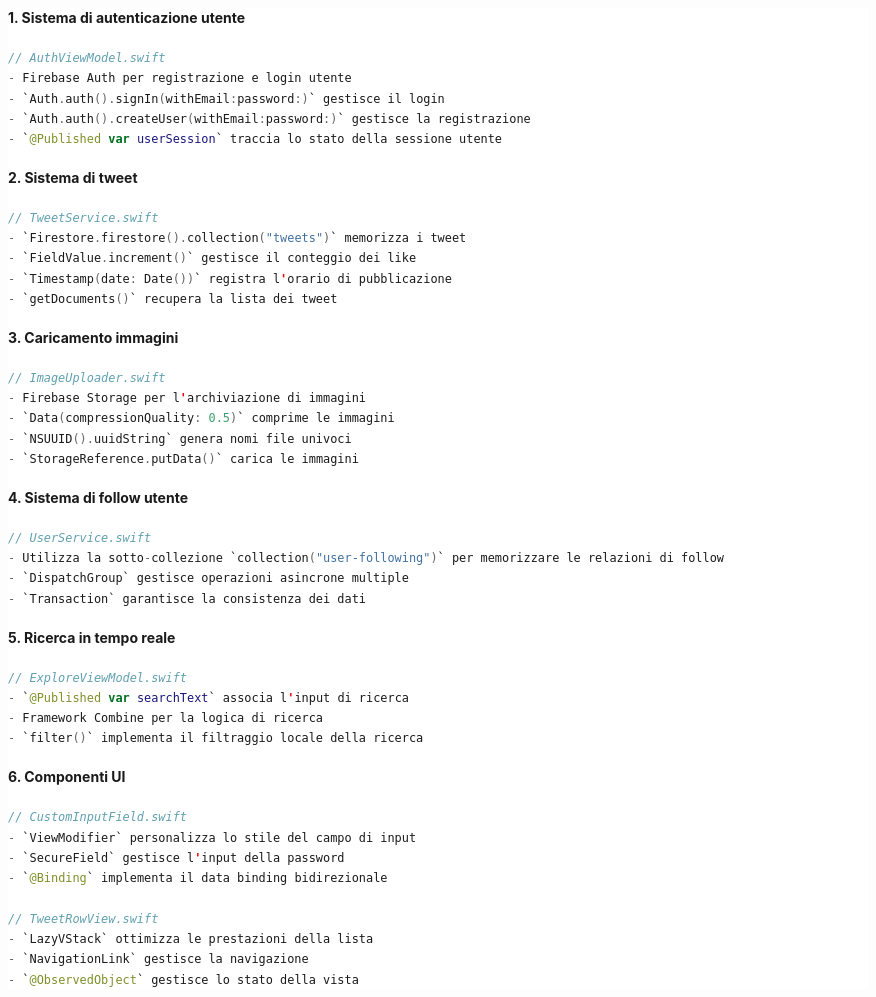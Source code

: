#### **1. Sistema di autenticazione utente**
```swift
// AuthViewModel.swift
- Firebase Auth per registrazione e login utente
- `Auth.auth().signIn(withEmail:password:)` gestisce il login
- `Auth.auth().createUser(withEmail:password:)` gestisce la registrazione
- `@Published var userSession` traccia lo stato della sessione utente
```

#### **2. Sistema di tweet**
```swift
// TweetService.swift
- `Firestore.firestore().collection("tweets")` memorizza i tweet
- `FieldValue.increment()` gestisce il conteggio dei like
- `Timestamp(date: Date())` registra l'orario di pubblicazione
- `getDocuments()` recupera la lista dei tweet
```

#### **3. Caricamento immagini**
```swift
// ImageUploader.swift
- Firebase Storage per l'archiviazione di immagini
- `Data(compressionQuality: 0.5)` comprime le immagini
- `NSUUID().uuidString` genera nomi file univoci
- `StorageReference.putData()` carica le immagini
```

#### **4. Sistema di follow utente**
```swift
// UserService.swift
- Utilizza la sotto-collezione `collection("user-following")` per memorizzare le relazioni di follow
- `DispatchGroup` gestisce operazioni asincrone multiple
- `Transaction` garantisce la consistenza dei dati
```

#### **5. Ricerca in tempo reale**
```swift
// ExploreViewModel.swift
- `@Published var searchText` associa l'input di ricerca
- Framework Combine per la logica di ricerca
- `filter()` implementa il filtraggio locale della ricerca
```

#### **6. Componenti UI**
```swift
// CustomInputField.swift
- `ViewModifier` personalizza lo stile del campo di input
- `SecureField` gestisce l'input della password
- `@Binding` implementa il data binding bidirezionale

// TweetRowView.swift
- `LazyVStack` ottimizza le prestazioni della lista
- `NavigationLink` gestisce la navigazione
- `@ObservedObject` gestisce lo stato della vista
```
